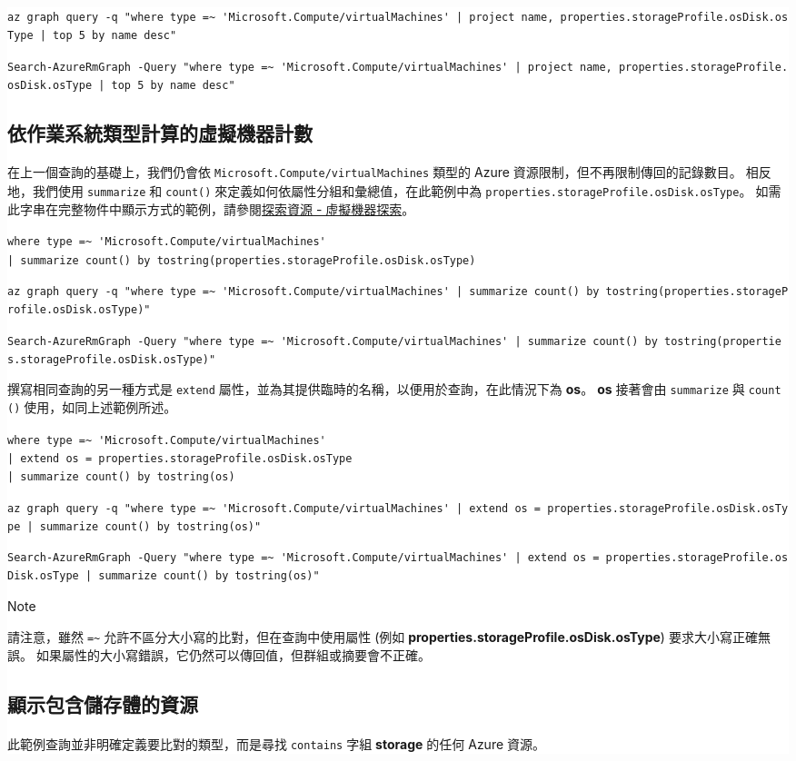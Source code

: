 ```azurecli-interactive
az graph query -q "where type =~ 'Microsoft.Compute/virtualMachines' | project name, properties.storageProfile.osDisk.osType | top 5 by name desc"
```

```azurepowershell-interactive
Search-AzureRmGraph -Query "where type =~ 'Microsoft.Compute/virtualMachines' | project name, properties.storageProfile.osDisk.osType | top 5 by name desc"
```

## <a name="count-os"></a>依作業系統類型計算的虛擬機器計數

在上一個查詢的基礎上，我們仍會依 `Microsoft.Compute/virtualMachines` 類型的 Azure 資源限制，但不再限制傳回的記錄數目。
相反地，我們使用 `summarize` 和 `count()` 來定義如何依屬性分組和彙總值，在此範例中為 `properties.storageProfile.osDisk.osType`。 如需此字串在完整物件中顯示方式的範例，請參閱[探索資源 - 虛擬機器探索](../concepts/explore-resources.md#virtual-machine-discovery)。

```Query
where type =~ 'Microsoft.Compute/virtualMachines'
| summarize count() by tostring(properties.storageProfile.osDisk.osType)
```

```azurecli-interactive
az graph query -q "where type =~ 'Microsoft.Compute/virtualMachines' | summarize count() by tostring(properties.storageProfile.osDisk.osType)"
```

```azurepowershell-interactive
Search-AzureRmGraph -Query "where type =~ 'Microsoft.Compute/virtualMachines' | summarize count() by tostring(properties.storageProfile.osDisk.osType)"
```

撰寫相同查詢的另一種方式是 `extend` 屬性，並為其提供臨時的名稱，以便用於查詢，在此情況下為 **os**。 **os** 接著會由 `summarize` 與 `count()` 使用，如同上述範例所述。

```Query
where type =~ 'Microsoft.Compute/virtualMachines'
| extend os = properties.storageProfile.osDisk.osType
| summarize count() by tostring(os)
```

```azurecli-interactive
az graph query -q "where type =~ 'Microsoft.Compute/virtualMachines' | extend os = properties.storageProfile.osDisk.osType | summarize count() by tostring(os)"
```

```azurepowershell-interactive
Search-AzureRmGraph -Query "where type =~ 'Microsoft.Compute/virtualMachines' | extend os = properties.storageProfile.osDisk.osType | summarize count() by tostring(os)"
```

> [!NOTE]
> 請注意，雖然 `=~` 允許不區分大小寫的比對，但在查詢中使用屬性 (例如 **properties.storageProfile.osDisk.osType**) 要求大小寫正確無誤。 如果屬性的大小寫錯誤，它仍然可以傳回值，但群組或摘要會不正確。

## <a name="show-storage"></a>顯示包含儲存體的資源

此範例查詢並非明確定義要比對的類型，而是尋找 `contains` 字組 **storage** 的任何 Azure 資源。
